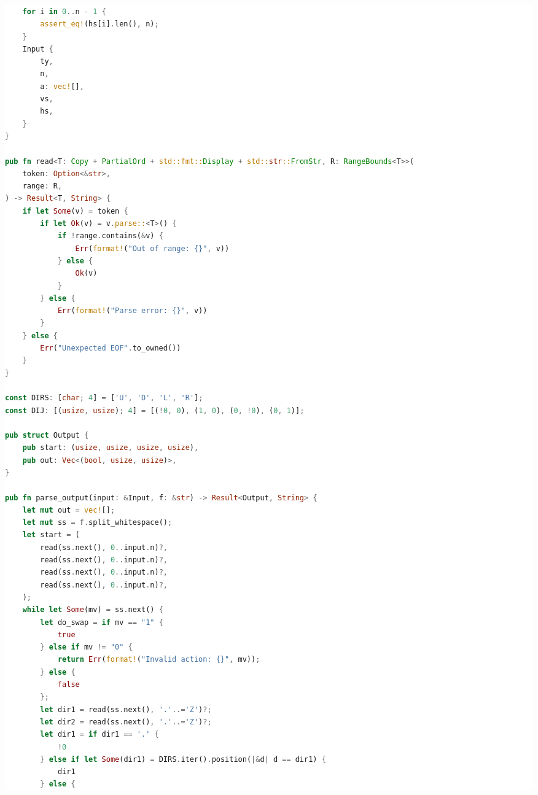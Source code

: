```rust
    for i in 0..n - 1 {
        assert_eq!(hs[i].len(), n);
    }
    Input {
        ty,
        n,
        a: vec![],
        vs,
        hs,
    }
}

pub fn read<T: Copy + PartialOrd + std::fmt::Display + std::str::FromStr, R: RangeBounds<T>>(
    token: Option<&str>,
    range: R,
) -> Result<T, String> {
    if let Some(v) = token {
        if let Ok(v) = v.parse::<T>() {
            if !range.contains(&v) {
                Err(format!("Out of range: {}", v))
            } else {
                Ok(v)
            }
        } else {
            Err(format!("Parse error: {}", v))
        }
    } else {
        Err("Unexpected EOF".to_owned())
    }
}

const DIRS: [char; 4] = ['U', 'D', 'L', 'R'];
const DIJ: [(usize, usize); 4] = [(!0, 0), (1, 0), (0, !0), (0, 1)];

pub struct Output {
    pub start: (usize, usize, usize, usize),
    pub out: Vec<(bool, usize, usize)>,
}

pub fn parse_output(input: &Input, f: &str) -> Result<Output, String> {
    let mut out = vec![];
    let mut ss = f.split_whitespace();
    let start = (
        read(ss.next(), 0..input.n)?,
        read(ss.next(), 0..input.n)?,
        read(ss.next(), 0..input.n)?,
        read(ss.next(), 0..input.n)?,
    );
    while let Some(mv) = ss.next() {
        let do_swap = if mv == "1" {
            true
        } else if mv != "0" {
            return Err(format!("Invalid action: {}", mv));
        } else {
            false
        };
        let dir1 = read(ss.next(), '.'..='Z')?;
        let dir2 = read(ss.next(), '.'..='Z')?;
        let dir1 = if dir1 == '.' {
            !0
        } else if let Some(dir1) = DIRS.iter().position(|&d| d == dir1) {
            dir1
        } else {
```